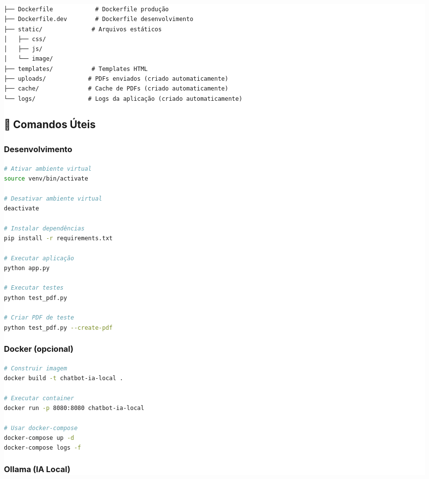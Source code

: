 ```
├── Dockerfile            # Dockerfile produção
├── Dockerfile.dev        # Dockerfile desenvolvimento
├── static/              # Arquivos estáticos
│   ├── css/
│   ├── js/
│   └── image/
├── templates/           # Templates HTML
├── uploads/            # PDFs enviados (criado automaticamente)
├── cache/              # Cache de PDFs (criado automaticamente)
└── logs/               # Logs da aplicação (criado automaticamente)
```

## 🔧 Comandos Úteis

### Desenvolvimento

```bash
# Ativar ambiente virtual
source venv/bin/activate

# Desativar ambiente virtual
deactivate

# Instalar dependências
pip install -r requirements.txt

# Executar aplicação
python app.py

# Executar testes
python test_pdf.py

# Criar PDF de teste
python test_pdf.py --create-pdf
```

### Docker (opcional)

```bash
# Construir imagem
docker build -t chatbot-ia-local .

# Executar container
docker run -p 8080:8080 chatbot-ia-local

# Usar docker-compose
docker-compose up -d
docker-compose logs -f
```

### Ollama (IA Local)
